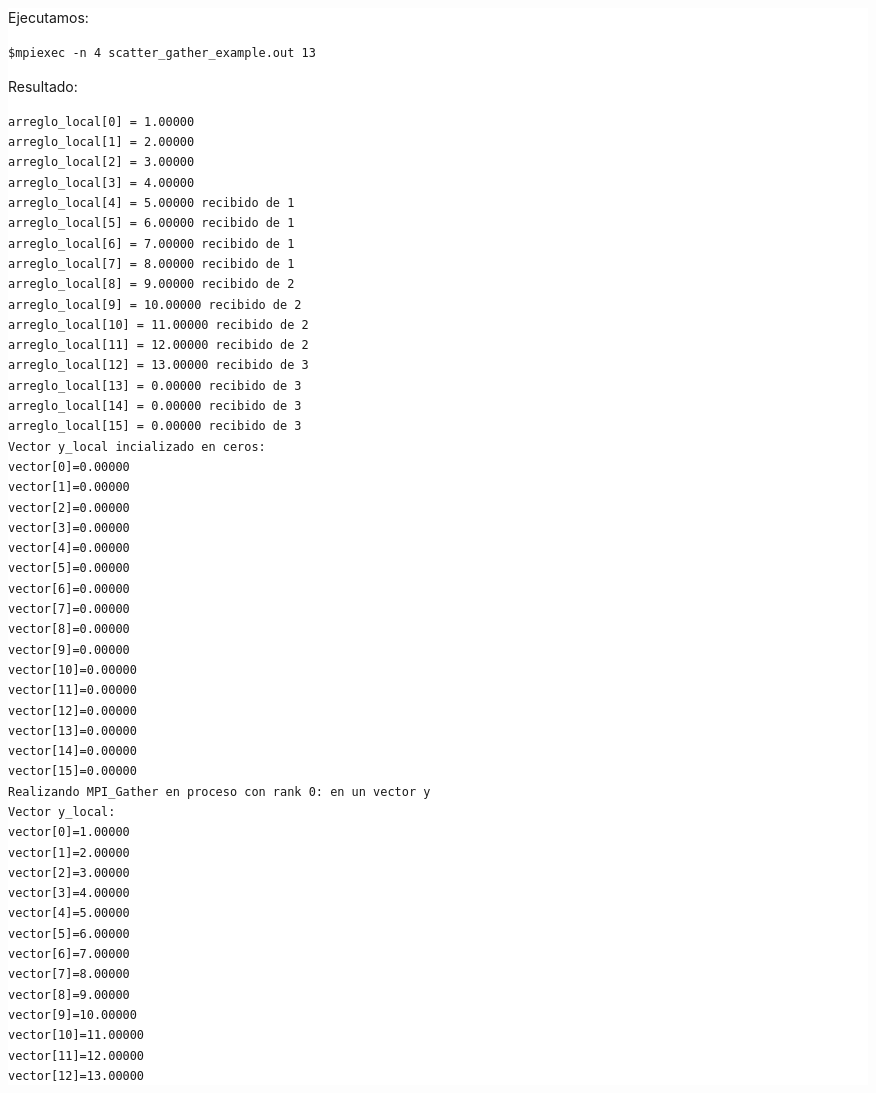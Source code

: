 Ejecutamos:

```
$mpiexec -n 4 scatter_gather_example.out 13
```

Resultado:

```
arreglo_local[0] = 1.00000
arreglo_local[1] = 2.00000
arreglo_local[2] = 3.00000
arreglo_local[3] = 4.00000
arreglo_local[4] = 5.00000 recibido de 1
arreglo_local[5] = 6.00000 recibido de 1
arreglo_local[6] = 7.00000 recibido de 1
arreglo_local[7] = 8.00000 recibido de 1
arreglo_local[8] = 9.00000 recibido de 2
arreglo_local[9] = 10.00000 recibido de 2
arreglo_local[10] = 11.00000 recibido de 2
arreglo_local[11] = 12.00000 recibido de 2
arreglo_local[12] = 13.00000 recibido de 3
arreglo_local[13] = 0.00000 recibido de 3
arreglo_local[14] = 0.00000 recibido de 3
arreglo_local[15] = 0.00000 recibido de 3
Vector y_local incializado en ceros:
vector[0]=0.00000
vector[1]=0.00000
vector[2]=0.00000
vector[3]=0.00000
vector[4]=0.00000
vector[5]=0.00000
vector[6]=0.00000
vector[7]=0.00000
vector[8]=0.00000
vector[9]=0.00000
vector[10]=0.00000
vector[11]=0.00000
vector[12]=0.00000
vector[13]=0.00000
vector[14]=0.00000
vector[15]=0.00000
Realizando MPI_Gather en proceso con rank 0: en un vector y
Vector y_local:
vector[0]=1.00000
vector[1]=2.00000
vector[2]=3.00000
vector[3]=4.00000
vector[4]=5.00000
vector[5]=6.00000
vector[6]=7.00000
vector[7]=8.00000
vector[8]=9.00000
vector[9]=10.00000
vector[10]=11.00000
vector[11]=12.00000
vector[12]=13.00000
```


